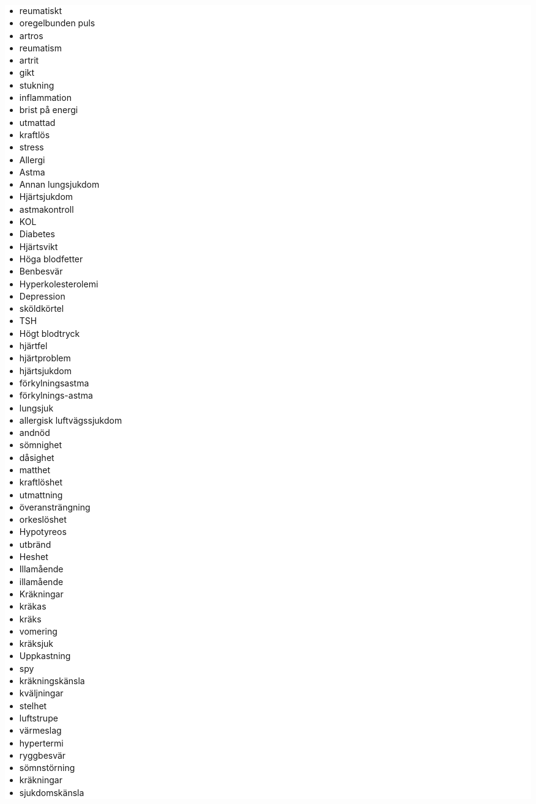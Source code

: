 - reumatiskt
- oregelbunden puls
- artros
- reumatism
- artrit
- gikt
- stukning
- inflammation
- brist på energi
- utmattad
- kraftlös
- stress
- Allergi
- Astma
- Annan lungsjukdom
- Hjärtsjukdom
- astmakontroll
- KOL
- Diabetes
- Hjärtsvikt
- Höga blodfetter
- Benbesvär
- Hyperkolesterolemi
- Depression
- sköldkörtel
- TSH
- Högt blodtryck
- hjärtfel
- hjärtproblem
- hjärtsjukdom
- förkylningsastma
- förkylnings-astma
- lungsjuk
- allergisk luftvägssjukdom
- andnöd
- sömnighet
- dåsighet
- matthet
- kraftlöshet
- utmattning
- överansträngning
- orkeslöshet
- Hypotyreos
- utbränd
- Heshet
- Illamående
- illamående
- Kräkningar
- kräkas
- kräks
- vomering
- kräksjuk
- Uppkastning
- spy
- kräkningskänsla
- kväljningar
- stelhet
- luftstrupe
- värmeslag
- hypertermi
- ryggbesvär
- sömnstörning
- kräkningar
- sjukdomskänsla